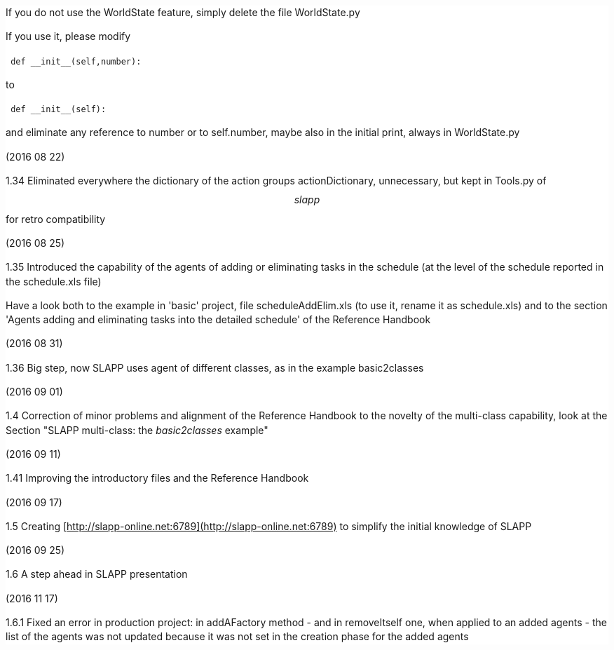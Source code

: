 If you do not use the WorldState feature, simply delete the file
     WorldState.py

If you use it, please modify

     def __init__(self,number):

to

     def __init__(self):

and eliminate any reference to number or to self.number, maybe also in the
initial print, always in WorldState.py

(2016 08 22)

1.34 Eliminated everywhere the dictionary of the action groups
actionDictionary, unnecessary, but kept in Tools.py of $$slapp$$ for
retro compatibility

(2016 08 25)

1.35 Introduced the capability of the agents of adding or eliminating tasks in
the schedule (at the level of the schedule reported in the schedule.xls
file)

Have a look both to the example in 'basic' project, file
scheduleAddElim.xls (to use it, rename it as schedule.xls) and to the
section 'Agents adding and eliminating tasks into the detailed schedule'
of the Reference Handbook

(2016 08 31)

1.36 Big step, now SLAPP uses agent of different classes, as in the example
basic2classes

(2016 09 01)

1.4  Correction of minor problems and alignment of the Reference Handbook to
the novelty of the multi-class capability, look at the Section "SLAPP
multi-class: the *basic2classes* example"

(2016 09 11)

1.41 Improving the introductory files and the Reference Handbook

(2016 09 17)

1.5  Creating [http://slapp-online.net:6789](http://slapp-online.net:6789) to
simplify the initial knowledge of SLAPP

(2016 09 25)

1.6  A step ahead in SLAPP presentation

(2016 11 17)

1.6.1 Fixed an error in production project: in addAFactory method - and in
removeItself one, when applied to an added agents - the list of the agents
was not updated because it was not set in the creation phase for the added
agents
